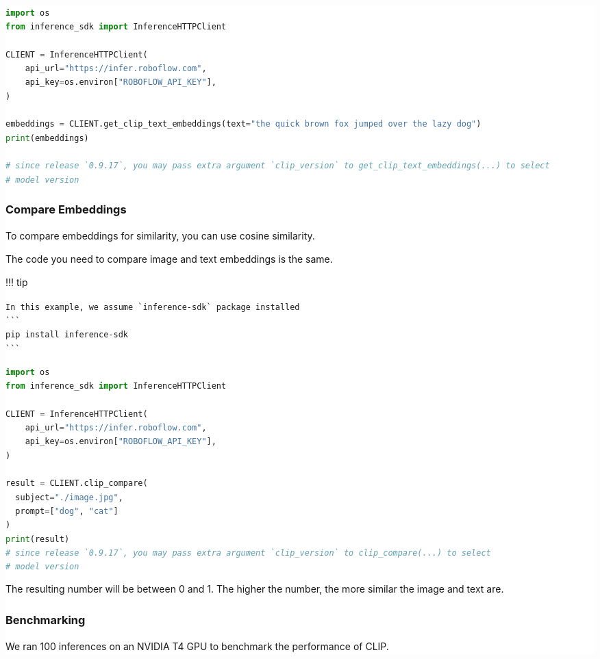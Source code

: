 ```python
import os
from inference_sdk import InferenceHTTPClient

CLIENT = InferenceHTTPClient(
    api_url="https://infer.roboflow.com",
    api_key=os.environ["ROBOFLOW_API_KEY"],
)

embeddings = CLIENT.get_clip_text_embeddings(text="the quick brown fox jumped over the lazy dog")
print(embeddings)

# since release `0.9.17`, you may pass extra argument `clip_version` to get_clip_text_embeddings(...) to select
# model version
```

### Compare Embeddings

To compare embeddings for similarity, you can use cosine similarity.

The code you need to compare image and text embeddings is the same.

!!! tip

    In this example, we assume `inference-sdk` package installed
    ```
    pip install inference-sdk
    ```

```python
import os
from inference_sdk import InferenceHTTPClient

CLIENT = InferenceHTTPClient(
    api_url="https://infer.roboflow.com",
    api_key=os.environ["ROBOFLOW_API_KEY"],
)

result = CLIENT.clip_compare(
  subject="./image.jpg",
  prompt=["dog", "cat"]
)
print(result)
# since release `0.9.17`, you may pass extra argument `clip_version` to clip_compare(...) to select
# model version
```

The resulting number will be between 0 and 1. The higher the number, the more similar the image and text are.

### Benchmarking

We ran 100 inferences on an NVIDIA T4 GPU to benchmark the performance of CLIP.

